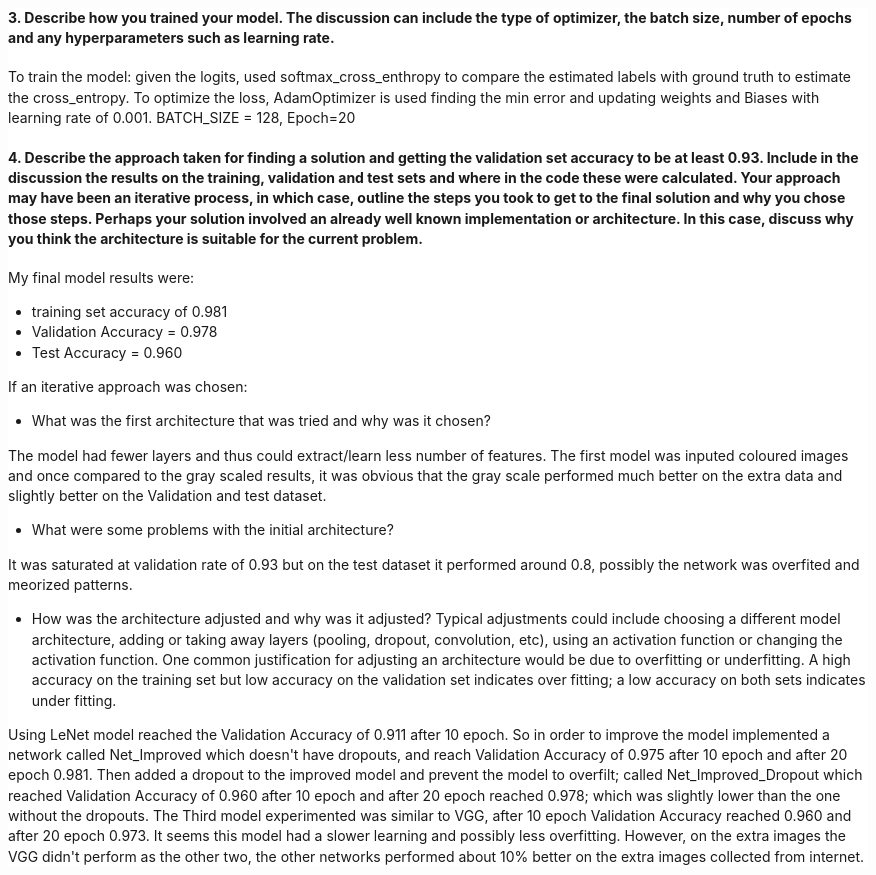 

#### 3. Describe how you trained your model. The discussion can include the type of optimizer, the batch size, number of epochs and any hyperparameters such as learning rate.

To train the model: given the logits, used softmax_cross_enthropy to compare the estimated labels with ground truth to estimate the cross_entropy. To optimize the loss, AdamOptimizer is used finding the min error and updating weights and Biases with learning rate of 0.001.
BATCH_SIZE = 128, Epoch=20

#### 4. Describe the approach taken for finding a solution and getting the validation set accuracy to be at least 0.93. Include in the discussion the results on the training, validation and test sets and where in the code these were calculated. Your approach may have been an iterative process, in which case, outline the steps you took to get to the final solution and why you chose those steps. Perhaps your solution involved an already well known implementation or architecture. In this case, discuss why you think the architecture is suitable for the current problem.

My final model results were:
* training set accuracy of 0.981
* Validation Accuracy = 0.978 
* Test Accuracy = 0.960

If an iterative approach was chosen:
* What was the first architecture that was tried and why was it chosen? 

The model had fewer layers and thus could extract/learn less number of features. The first model was inputed coloured images and once compared to the gray scaled results, it was obvious that the gray scale performed much better on the extra data and slightly better on the Validation and test dataset. 

* What were some problems with the initial architecture?

It was saturated at validation rate of 0.93 but on the test dataset it performed around 0.8, possibly the network was overfited and meorized patterns.  

* How was the architecture adjusted and why was it adjusted? Typical adjustments could include choosing a different model architecture, adding or taking away layers (pooling, dropout, convolution, etc), using an activation function or changing the activation function. One common justification for adjusting an architecture would be due to overfitting or underfitting. A high accuracy on the training set but low accuracy on the validation set indicates over fitting; a low accuracy on both sets indicates under fitting.

Using LeNet model reached the Validation Accuracy of 0.911 after 10 epoch. So in order to improve the model implemented a network called Net_Improved which doesn't have dropouts, and reach Validation Accuracy of 0.975 after 10 epoch and after 20 epoch 0.981. Then added a dropout to the improved model and prevent the model to overfilt; called Net_Improved_Dropout which reached Validation Accuracy of 0.960 after 10 epoch and after 20 epoch reached 0.978; which was slightly lower than the one without the dropouts. The Third model experimented was similar to VGG, after 10 epoch Validation Accuracy reached 0.960 and after 20 epoch 0.973. It seems this model had a slower learning and possibly less overfitting. However, on the extra images the VGG didn't perform as the other two, the other networks performed about 10% better on the extra images collected from internet.

